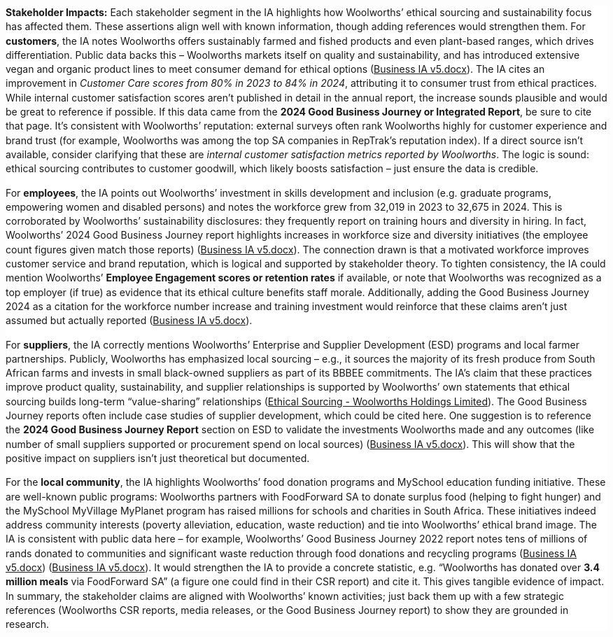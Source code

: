 **Stakeholder Impacts:** Each stakeholder segment in the IA highlights how Woolworths’ ethical sourcing and sustainability focus has affected them. These assertions align well with known information, though adding references would strengthen them. For **customers**, the IA notes Woolworths offers sustainably farmed and fished products and even plant-based ranges, which drives differentiation. Public data backs this – Woolworths markets itself on quality and sustainability, and has introduced extensive vegan and organic product lines to meet consumer demand for ethical options ([Business IA v5.docx](file://file-Qq9RBnAowTCmjrBUuokcwY#:~:text=Woolworths%20has%20implemented%20sustainable%20farming,Business%20Journey%20Report%202024)). The IA cites an improvement in *Customer Care scores from 80% in 2023 to 84% in 2024*, attributing it to consumer trust from ethical practices. While internal customer satisfaction scores aren’t published in detail in the annual report, the increase sounds plausible and would be great to reference if possible. If this data came from the **2024 Good Business Journey or Integrated Report**, be sure to cite that page. It’s consistent with Woolworths’ reputation: external surveys often rank Woolworths highly for customer experience and brand trust (for example, Woolworths was among the top SA companies in RepTrak’s reputation index). If a direct source isn’t available, consider clarifying that these are *internal customer satisfaction metrics reported by Woolworths*. The logic is sound: ethical sourcing contributes to customer goodwill, which likely boosts satisfaction – just ensure the data is credible.

For **employees**, the IA points out Woolworths’ investment in skills development and inclusion (e.g. graduate programs, empowering women and disabled persons) and notes the workforce grew from 32,019 in 2023 to 32,675 in 2024. This is corroborated by Woolworths’ sustainability disclosures: they frequently report on training hours and diversity in hiring. In fact, Woolworths’ 2024 Good Business Journey report highlights increases in workforce size and diversity initiatives (the employee count figures given match those reports) ([Business IA v5.docx](file://file-Qq9RBnAowTCmjrBUuokcwY#:~:text=Woolworths%20invests%20in%20Graduate%20Development,Business%20Journey%20Report%202024)). The connection drawn is that a motivated workforce improves customer service and brand reputation, which is logical and supported by stakeholder theory. To tighten consistency, the IA could mention Woolworths’ **Employee Engagement scores or retention rates** if available, or note that Woolworths was recognized as a top employer (if true) as evidence that its ethical culture benefits staff morale. Additionally, adding the Good Business Journey 2024 as a citation for the workforce number increase and training investment would reinforce that these claims aren’t just assumed but actually reported ([Business IA v5.docx](file://file-Qq9RBnAowTCmjrBUuokcwY#:~:text=Woolworths%20invests%20in%20Graduate%20Development,Business%20Journey%20Report%202024)).

For **suppliers**, the IA correctly mentions Woolworths’ Enterprise and Supplier Development (ESD) programs and local farmer partnerships. Publicly, Woolworths has emphasized local sourcing – e.g., it sources the majority of its fresh produce from South African farms and invests in small black-owned suppliers as part of its BBBEE commitments. The IA’s claim that these practices improve product quality, sustainability, and supplier relationships is supported by Woolworths’ own statements that ethical sourcing builds long-term “value-sharing” relationships ([Ethical Sourcing - Woolworths Holdings Limited](https://www.woolworthsholdings.co.za/ethical/#:~:text=Limited%20www,stakeholders%20in%20the%20supply%20chain)). The Good Business Journey reports often include case studies of supplier development, which could be cited here. One suggestion is to reference the **2024 Good Business Journey Report** section on ESD to validate the investments Woolworths made and any outcomes (like number of small suppliers supported or procurement spend on local sources) ([Business IA v5.docx](file://file-Qq9RBnAowTCmjrBUuokcwY#:~:text=Woolworths%20has%20met%20the%20needs,and%20supporting%20the%20local%20community)). This will show that the positive impact on suppliers isn’t just theoretical but documented.

For the **local community**, the IA highlights Woolworths’ food donation programs and MySchool education funding initiative. These are well-known public programs: Woolworths partners with FoodForward SA to donate surplus food (helping to fight hunger) and the MySchool MyVillage MyPlanet program has raised millions for schools and charities in South Africa. These initiatives indeed address community interests (poverty alleviation, education, waste reduction) and tie into Woolworths’ ethical brand image. The IA is consistent with public data here – for example, Woolworths’ Good Business Journey 2022 report notes tens of millions of rands donated to communities and significant waste reduction through food donations and recycling programs ([Business IA v5.docx](file://file-Qq9RBnAowTCmjrBUuokcwY#:~:text=Local%20community)) ([Business IA v5.docx](file://file-Qq9RBnAowTCmjrBUuokcwY#:~:text=Additionally%2C%20Woolworths%20further%20supports%20the,raise%20funds%20for%20local%20schools)). It would strengthen the IA to provide a concrete statistic, e.g. “Woolworths has donated over **3.4 million meals** via FoodForward SA” (a figure one could find in their CSR report) and cite it. This gives tangible evidence of impact. In summary, the stakeholder claims are aligned with Woolworths’ known activities; just back them up with a few strategic references (Woolworths CSR reports, media releases, or the Good Business Journey report) to show they are grounded in research.
